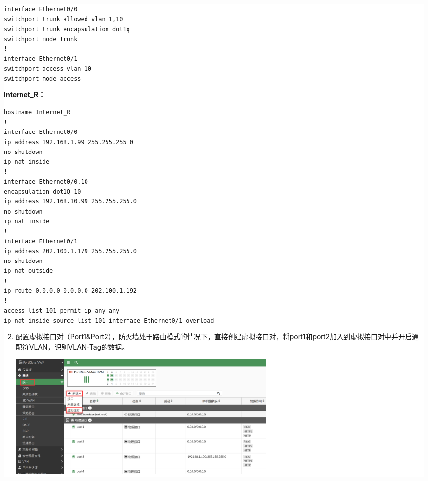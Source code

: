    ```
   interface Ethernet0/0
   switchport trunk allowed vlan 1,10
   switchport trunk encapsulation dot1q
   switchport mode trunk
   !
   interface Ethernet0/1
   switchport access vlan 10
   switchport mode access
   ```

   **Internet_R：**

   ```
   hostname Internet_R
   !
   interface Ethernet0/0
   ip address 192.168.1.99 255.255.255.0
   no shutdown
   ip nat inside
   !
   interface Ethernet0/0.10
   encapsulation dot1Q 10
   ip address 192.168.10.99 255.255.255.0
   no shutdown
   ip nat inside
   !
   interface Ethernet0/1
   ip address 202.100.1.179 255.255.255.0
   no shutdown
   ip nat outside
   !
   ip route 0.0.0.0 0.0.0.0 202.100.1.192
   !        
   access-list 101 permit ip any any
   ip nat inside source list 101 interface Ethernet0/1 overload
   ```

2. 配置虚拟接口对（Port1&Port2），防火墙处于路由模式的情况下，直接创建虚拟接口对，将port1和port2加入到虚拟接口对中并开启通配符VLAN，识别VLAN-Tag的数据。

   <img src="../../../images/image-20221115145740726.png" alt="image-20221115145740726" style="zoom:50%;" />
